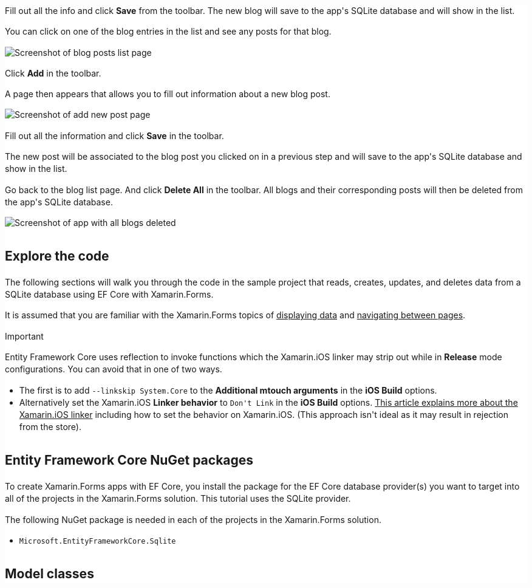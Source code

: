 Fill out all the info and click **Save** from the toolbar. The new blog will save to the app's SQLite database and will show in the list.

You can click on one of the blog entries in the list and see any posts for that blog.

![Screenshot of blog posts list page](_static/xamarin-tutorial-3.png)

Click **Add** in the toolbar.

A page then appears that allows you to fill out information about a new blog post.

![Screenshot of add new post page](_static/xamarin-tutorial-4.png)

Fill out all the information and click **Save** in the toolbar.

The new post will be associated to the blog post you clicked on in a previous step and will save to the app's SQLite database and show in the list.

Go back to the blog list page. And click **Delete All** in the toolbar. All blogs and their corresponding posts will then be deleted from the app's SQLite database.

![Screenshot of app with all blogs deleted](_static/xamarin-tutorial-5.png)

## Explore the code

The following sections will walk you through the code in the sample project that reads, creates, updates, and deletes data from a SQLite database using EF Core with Xamarin.Forms.

It is assumed that you are familiar with the Xamarin.Forms topics of [displaying data](/xamarin/xamarin-forms/app-fundamentals/data-binding/) and [navigating between pages](/xamarin/xamarin-forms/app-fundamentals/navigation/).

> [!IMPORTANT]
> Entity Framework Core uses reflection to invoke functions which the Xamarin.iOS linker may strip out while in **Release** mode configurations. You can avoid that in one of two ways.
>
> * The first is to add `--linkskip System.Core` to the **Additional mtouch arguments** in the **iOS Build** options.
> * Alternatively set the Xamarin.iOS **Linker behavior** to `Don't Link` in the **iOS Build** options.
> [This article explains more about the Xamarin.iOS linker](/xamarin/ios/deploy-test/linker) including how to set the behavior on Xamarin.iOS. (This approach isn't ideal as it may result in rejection from the store).

## Entity Framework Core NuGet packages

To create Xamarin.Forms apps with EF Core, you install the package for the EF Core database provider(s) you want to target into all of the projects in the Xamarin.Forms solution. This tutorial uses the SQLite provider.

The following NuGet package is needed in each of the projects in the Xamarin.Forms solution.

* `Microsoft.EntityFrameworkCore.Sqlite`

## Model classes
